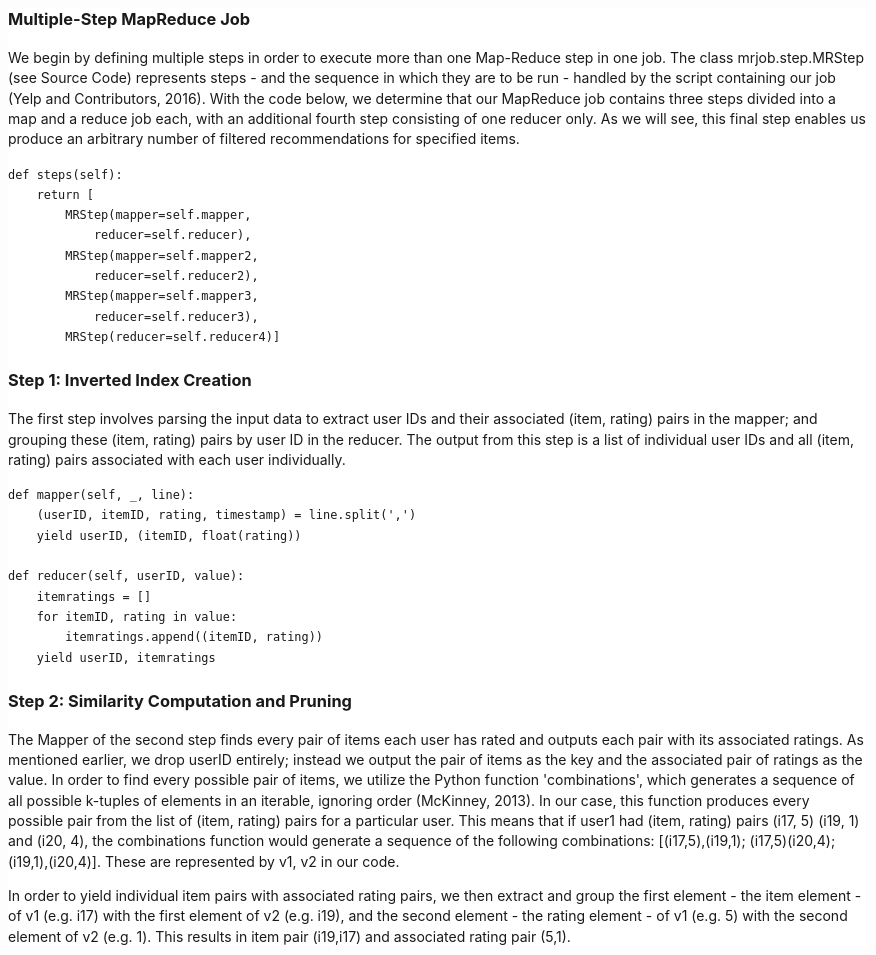 ### Multiple-Step MapReduce Job
We begin by defining multiple steps in order to execute more than one Map-Reduce step in one job. The class mrjob.step.MRStep (see Source Code) represents steps - and the sequence in which they are to be run - handled by the script containing our job (Yelp and Contributors, 2016). With the code below, we determine that our MapReduce job contains three steps divided into a map and a reduce job each, with an additional fourth step consisting of one reducer only. As we will see, this final step enables us produce an arbitrary number of filtered recommendations for specified items. 

```html
def steps(self):
	return [
		MRStep(mapper=self.mapper,
			reducer=self.reducer),
		MRStep(mapper=self.mapper2,
			reducer=self.reducer2),
		MRStep(mapper=self.mapper3,
			reducer=self.reducer3),
		MRStep(reducer=self.reducer4)]

```

### Step 1: Inverted Index Creation
The first step involves parsing the input data to extract user IDs and their associated (item, rating) pairs in the mapper; and grouping these (item, rating) pairs by user ID in the reducer. The output from this step is a list of individual user IDs and all (item, rating) pairs associated with each user individually.

```html
def mapper(self, _, line):
	(userID, itemID, rating, timestamp) = line.split(',')
	yield userID, (itemID, float(rating))

def reducer(self, userID, value):
	itemratings = []
	for itemID, rating in value:
		itemratings.append((itemID, rating))
	yield userID, itemratings
```

### Step 2: Similarity Computation and Pruning
The Mapper of the second step finds every pair of items each user has rated and outputs each pair with its associated ratings. As mentioned earlier, we drop userID entirely; instead we output the pair of items as the key and the associated pair of ratings as the value. In order to find every possible pair of items, we utilize the Python function 'combinations', which generates a sequence of all possible k-tuples of elements in an iterable, ignoring order (McKinney, 2013). In our case, this function produces every possible pair from the list of (item, rating) pairs for a particular user. This means that if user1 had (item, rating) pairs (i17, 5) (i19, 1) and (i20, 4), the combinations function would generate a sequence of the following combinations: [(i17,5),(i19,1); (i17,5)(i20,4);(i19,1),(i20,4)]. These are represented by v1, v2 in our code. 

In order to yield individual item pairs with associated rating pairs, we then extract and group the first element - the item element - of v1 (e.g. i17) with the first element of v2 (e.g. i19), and the second element - the rating element - of v1 (e.g. 5) with the second element of v2 (e.g. 1). This results in item pair (i19,i17) and associated rating pair (5,1).
